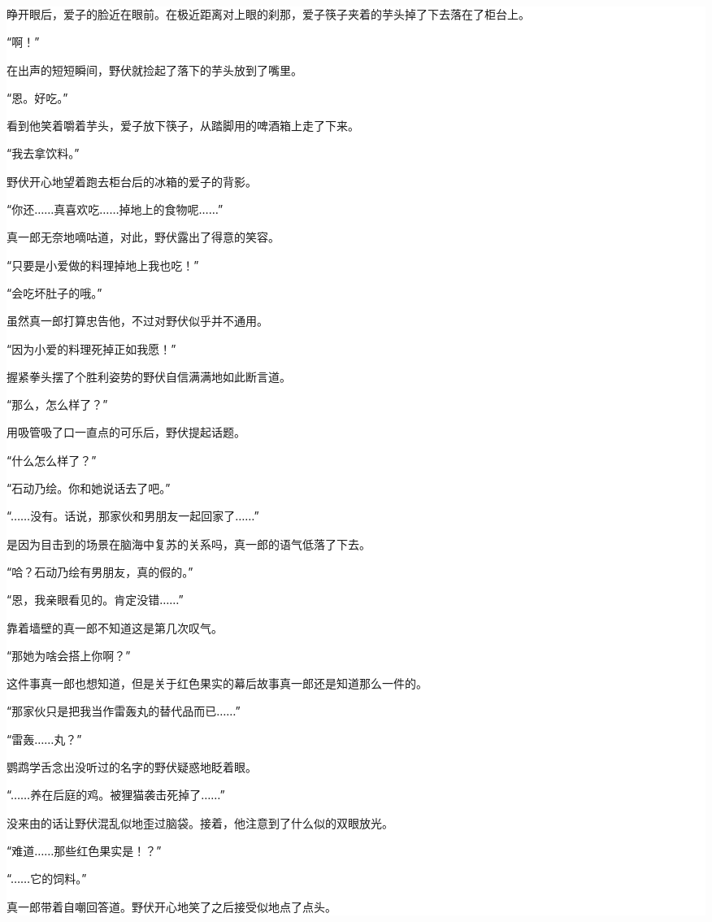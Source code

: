 睁开眼后，爱子的脸近在眼前。在极近距离对上眼的刹那，爱子筷子夹着的芋头掉了下去落在了柜台上。

“啊！”

在出声的短短瞬间，野伏就捡起了落下的芋头放到了嘴里。

“恩。好吃。”

看到他笑着嚼着芋头，爱子放下筷子，从踏脚用的啤酒箱上走了下来。

“我去拿饮料。”

野伏开心地望着跑去柜台后的冰箱的爱子的背影。

“你还……真喜欢吃……掉地上的食物呢……”

真一郎无奈地嘀咕道，对此，野伏露出了得意的笑容。

“只要是小爱做的料理掉地上我也吃！”

“会吃坏肚子的哦。”

虽然真一郎打算忠告他，不过对野伏似乎并不通用。

“因为小爱的料理死掉正如我愿！”

握紧拳头摆了个胜利姿势的野伏自信满满地如此断言道。

“那么，怎么样了？”

用吸管吸了口一直点的可乐后，野伏提起话题。

“什么怎么样了？”

“石动乃绘。你和她说话去了吧。”

“……没有。话说，那家伙和男朋友一起回家了……”

是因为目击到的场景在脑海中复苏的关系吗，真一郎的语气低落了下去。

“哈？石动乃绘有男朋友，真的假的。”

“恩，我亲眼看见的。肯定没错……”

靠着墙壁的真一郎不知道这是第几次叹气。

“那她为啥会搭上你啊？”

这件事真一郎也想知道，但是关于红色果实的幕后故事真一郎还是知道那么一件的。

“那家伙只是把我当作雷轰丸的替代品而已……”

“雷轰……丸？”

鹦鹉学舌念出没听过的名字的野伏疑惑地眨着眼。

“……养在后庭的鸡。被狸猫袭击死掉了……”

没来由的话让野伏混乱似地歪过脑袋。接着，他注意到了什么似的双眼放光。

“难道……那些红色果实是！？”

“……它的饲料。”

真一郎带着自嘲回答道。野伏开心地笑了之后接受似地点了点头。
